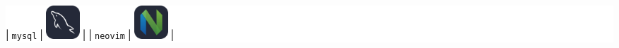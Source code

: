 | `mysql`            |     <img src="./icons/MySQL-Dark.svg" width="48">     |
| `neovim`           |    <img src="./icons/NeoVim-Dark.svg" width="48">     |